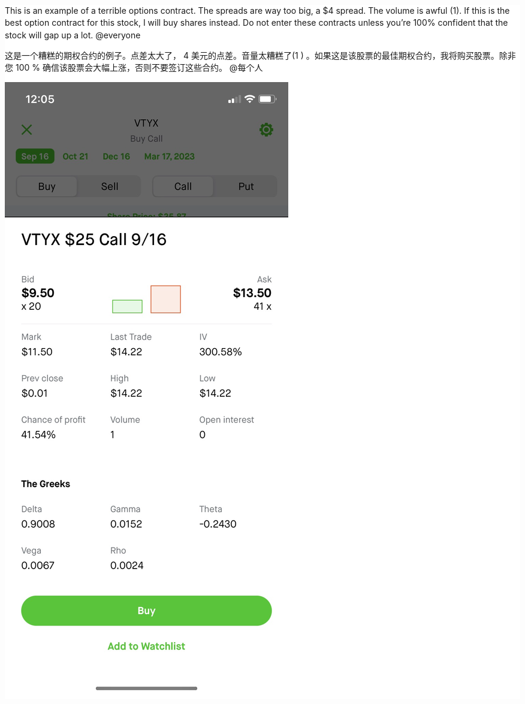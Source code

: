 This is an example of a terrible options contract. The spreads are way too big, a $4 spread. The volume is awful (1). If this is the best option contract for this stock, I will buy shares instead. Do not enter these contracts unless you’re 100% confident that the stock will gap up a lot. @everyone

这是一个糟糕的期权合约的例子。点差太大了， 4 美元的点差。音量太糟糕了(1 ) 。如果这是该股票的最佳期权合约，我将购买股票。除非您 100 % 确信该股票会大幅上涨，否则不要签订这些合约。 @每个人

![img](images/B5A708CB-CDE5-4D8F-B8A3-CFD2B44632FA.png)
